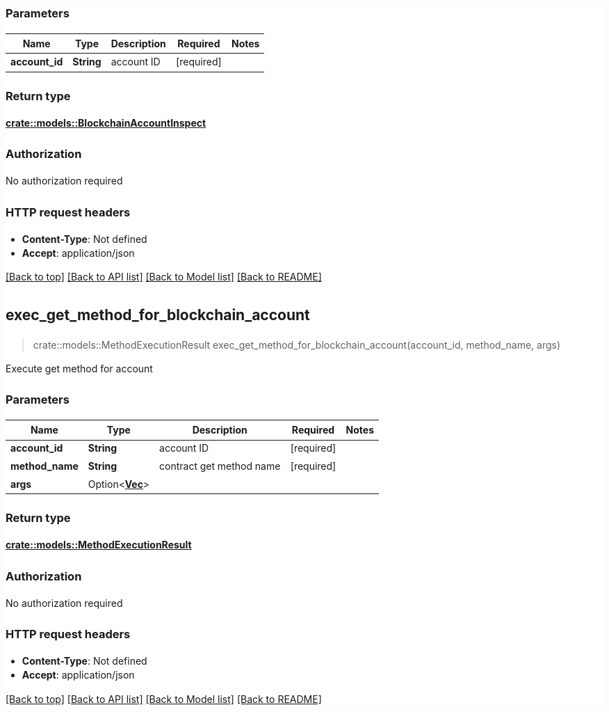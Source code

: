 ### Parameters


Name | Type | Description  | Required | Notes
------------- | ------------- | ------------- | ------------- | -------------
**account_id** | **String** | account ID | [required] |

### Return type

[**crate::models::BlockchainAccountInspect**](BlockchainAccountInspect.md)

### Authorization

No authorization required

### HTTP request headers

- **Content-Type**: Not defined
- **Accept**: application/json

[[Back to top]](#) [[Back to API list]](../README.md#documentation-for-api-endpoints) [[Back to Model list]](../README.md#documentation-for-models) [[Back to README]](../README.md)


## exec_get_method_for_blockchain_account

> crate::models::MethodExecutionResult exec_get_method_for_blockchain_account(account_id, method_name, args)


Execute get method for account

### Parameters


Name | Type | Description  | Required | Notes
------------- | ------------- | ------------- | ------------- | -------------
**account_id** | **String** | account ID | [required] |
**method_name** | **String** | contract get method name | [required] |
**args** | Option<[**Vec<String>**](String.md)> |  |  |

### Return type

[**crate::models::MethodExecutionResult**](MethodExecutionResult.md)

### Authorization

No authorization required

### HTTP request headers

- **Content-Type**: Not defined
- **Accept**: application/json

[[Back to top]](#) [[Back to API list]](../README.md#documentation-for-api-endpoints) [[Back to Model list]](../README.md#documentation-for-models) [[Back to README]](../README.md)
